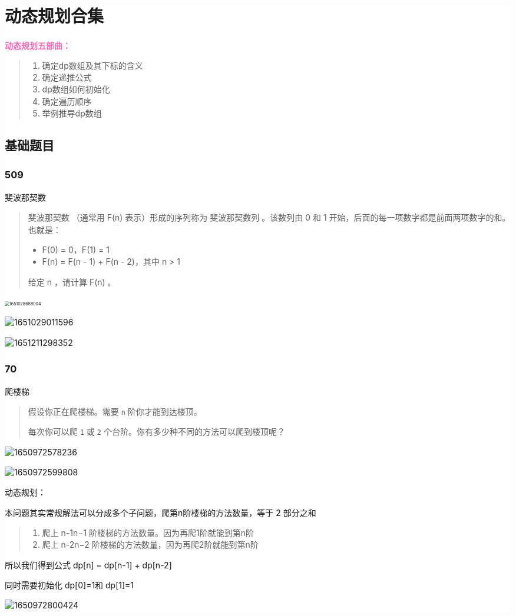 # 动态规划合集

**<font color='hotpink'>动态规划五部曲：</font>**

> 1. 确定dp数组及其下标的含义
> 2. 确定递推公式
> 3. dp数组如何初始化
> 4. 确定遍历顺序
> 5. 举例推导dp数组

## 基础题目

### 509

斐波那契数

> 斐波那契数 （通常用 F(n) 表示）形成的序列称为 斐波那契数列 。该数列由 0 和 1 开始，后面的每一项数字都是前面两项数字的和。也就是：
>
> - F(0) = 0，F(1) = 1
> - F(n) = F(n - 1) + F(n - 2)，其中 n > 1
>
> 给定 n ，请计算 F(n) 。

<img src="C:\Users\86186\AppData\Roaming\Typora\typora-user-images\1651028688004.png" alt="1651028688004" style="zoom:50%;" />

![1651029011596](C:\Users\86186\AppData\Roaming\Typora\typora-user-images\1651029011596.png)

![1651211298352](C:\Users\86186\AppData\Roaming\Typora\typora-user-images\1651211298352.png)

### 70

爬楼梯

> 假设你正在爬楼梯。需要 `n` 阶你才能到达楼顶。
>
> 每次你可以爬 `1` 或 `2` 个台阶。你有多少种不同的方法可以爬到楼顶呢？

![1650972578236](C:\Users\86186\AppData\Roaming\Typora\typora-user-images\1650972578236.png)

![1650972599808](C:\Users\86186\AppData\Roaming\Typora\typora-user-images\1650972599808.png)

动态规划：

本问题其实常规解法可以分成多个子问题，爬第n阶楼梯的方法数量，等于 2 部分之和

> 1. 爬上 n-1n−1 阶楼梯的方法数量。因为再爬1阶就能到第n阶
> 2. 爬上 n-2n−2 阶楼梯的方法数量，因为再爬2阶就能到第n阶

所以我们得到公式 dp[n] = dp[n-1] + dp[n-2]

同时需要初始化 dp[0]=1和 dp[1]=1

![1650972800424](C:\Users\86186\AppData\Roaming\Typora\typora-user-images\1650972800424.png)
